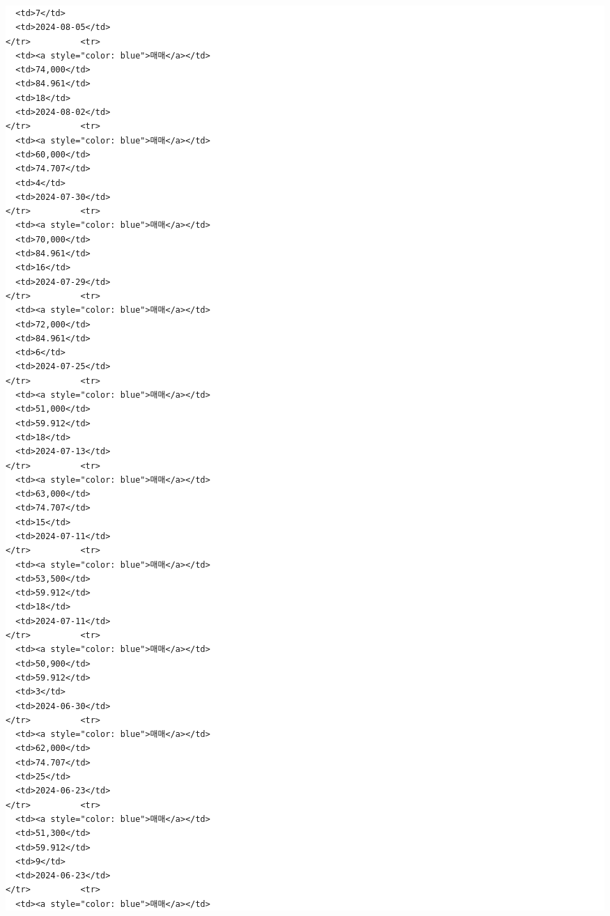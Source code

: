       <td>7</td>
      <td>2024-08-05</td>
    </tr>          <tr>
      <td><a style="color: blue">매매</a></td>
      <td>74,000</td>
      <td>84.961</td>
      <td>18</td>
      <td>2024-08-02</td>
    </tr>          <tr>
      <td><a style="color: blue">매매</a></td>
      <td>60,000</td>
      <td>74.707</td>
      <td>4</td>
      <td>2024-07-30</td>
    </tr>          <tr>
      <td><a style="color: blue">매매</a></td>
      <td>70,000</td>
      <td>84.961</td>
      <td>16</td>
      <td>2024-07-29</td>
    </tr>          <tr>
      <td><a style="color: blue">매매</a></td>
      <td>72,000</td>
      <td>84.961</td>
      <td>6</td>
      <td>2024-07-25</td>
    </tr>          <tr>
      <td><a style="color: blue">매매</a></td>
      <td>51,000</td>
      <td>59.912</td>
      <td>18</td>
      <td>2024-07-13</td>
    </tr>          <tr>
      <td><a style="color: blue">매매</a></td>
      <td>63,000</td>
      <td>74.707</td>
      <td>15</td>
      <td>2024-07-11</td>
    </tr>          <tr>
      <td><a style="color: blue">매매</a></td>
      <td>53,500</td>
      <td>59.912</td>
      <td>18</td>
      <td>2024-07-11</td>
    </tr>          <tr>
      <td><a style="color: blue">매매</a></td>
      <td>50,900</td>
      <td>59.912</td>
      <td>3</td>
      <td>2024-06-30</td>
    </tr>          <tr>
      <td><a style="color: blue">매매</a></td>
      <td>62,000</td>
      <td>74.707</td>
      <td>25</td>
      <td>2024-06-23</td>
    </tr>          <tr>
      <td><a style="color: blue">매매</a></td>
      <td>51,300</td>
      <td>59.912</td>
      <td>9</td>
      <td>2024-06-23</td>
    </tr>          <tr>
      <td><a style="color: blue">매매</a></td>